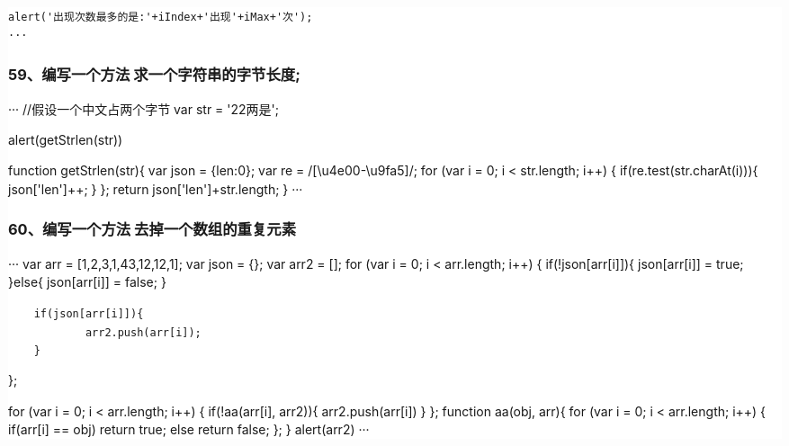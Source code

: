 ```
alert('出现次数最多的是:'+iIndex+'出现'+iMax+'次');
···
```





### 59、编写一个方法 求一个字符串的字节长度;





···
//假设一个中文占两个字节
var str = '22两是';

alert(getStrlen(str))

function getStrlen(str){
var json = {len:0};
var re = /[\u4e00-\u9fa5]/;
for (var i = 0; i < str.length; i++) {
if(re.test(str.charAt(i))){
json['len']++;
}
};
return json['len']+str.length;
}
···

### 60、编写一个方法 去掉一个数组的重复元素

···
var arr = [1,2,3,1,43,12,12,1];
var json = {};
var arr2 = [];
for (var i = 0; i < arr.length; i++) {
if(!json[arr[i]]){
json[arr[i]] = true;
}else{
json[arr[i]] = false;
}

```
    if(json[arr[i]]){
            arr2.push(arr[i]);
    }
```

};

for (var i = 0; i < arr.length; i++) {
if(!aa(arr[i], arr2)){
arr2.push(arr[i])
}
};
function aa(obj, arr){
for (var i = 0; i < arr.length; i++) {
if(arr[i] == obj) return true;
else return false;
};
}
alert(arr2)
···

